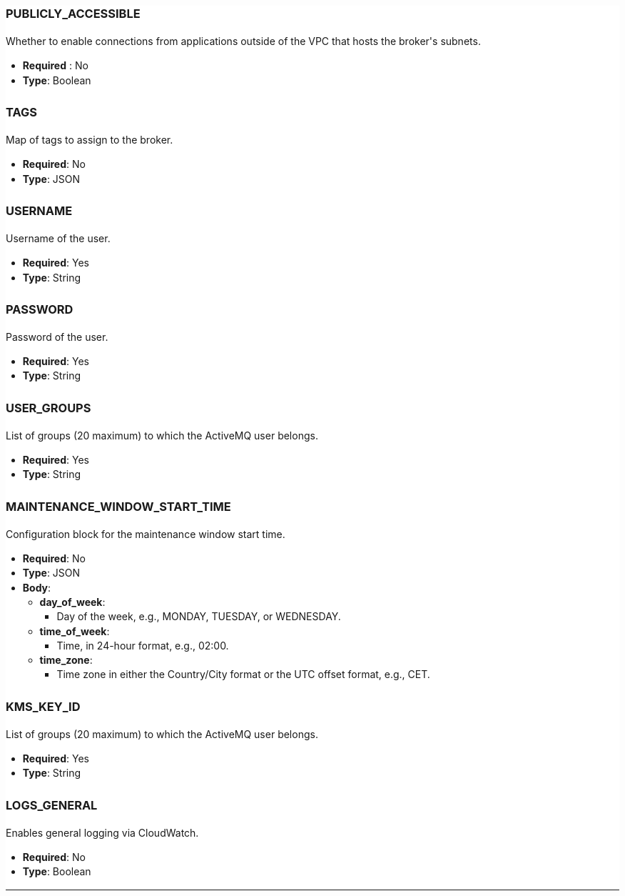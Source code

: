 ### PUBLICLY_ACCESSIBLE
Whether to enable connections from applications outside of the VPC that hosts the broker's subnets.
- **Required** : No
- **Type**: Boolean

### TAGS
Map of tags to assign to the broker.
- **Required**: No
- **Type**: JSON

### USERNAME
Username of the user.
- **Required**: Yes
- **Type**: String

### PASSWORD
Password of the user.
- **Required**: Yes
- **Type**: String

### USER_GROUPS
List of groups (20 maximum) to which the ActiveMQ user belongs.
- **Required**: Yes
- **Type**: String

### MAINTENANCE_WINDOW_START_TIME
Configuration block for the maintenance window start time.
- **Required**: No
- **Type**: JSON
- **Body**: 
  - **day_of_week**: 
    - Day of the week, e.g., MONDAY, TUESDAY, or WEDNESDAY.
  - **time_of_week**: 
    - Time, in 24-hour format, e.g., 02:00.
  - **time_zone**: 
    - Time zone in either the Country/City format or the UTC offset format, e.g., CET.

### KMS_KEY_ID
List of groups (20 maximum) to which the ActiveMQ user belongs.
- **Required**: Yes
- **Type**: String

### LOGS_GENERAL
Enables general logging via CloudWatch.
- **Required**: No
- **Type**: Boolean

---
